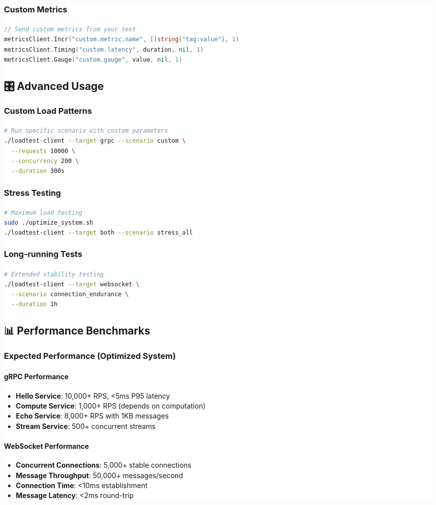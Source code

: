### Custom Metrics

```go
// Send custom metrics from your test
metricsClient.Incr("custom.metric.name", []string{"tag:value"}, 1)
metricsClient.Timing("custom.latency", duration, nil, 1)
metricsClient.Gauge("custom.gauge", value, nil, 1)
```

## 🎛️ Advanced Usage

### Custom Load Patterns

```bash
# Run specific scenario with custom parameters
./loadtest-client --target grpc --scenario custom \
  --requests 10000 \
  --concurrency 200 \
  --duration 300s
```

### Stress Testing

```bash
# Maximum load testing
sudo ./optimize_system.sh
./loadtest-client --target both --scenario stress_all
```

### Long-running Tests

```bash
# Extended stability testing
./loadtest-client --target websocket \
  --scenario connection_endurance \
  --duration 1h
```

## 📊 Performance Benchmarks

### Expected Performance (Optimized System)

#### gRPC Performance
- **Hello Service**: 10,000+ RPS, <5ms P95 latency
- **Compute Service**: 1,000+ RPS (depends on computation)
- **Echo Service**: 8,000+ RPS with 1KB messages
- **Stream Service**: 500+ concurrent streams

#### WebSocket Performance  
- **Concurrent Connections**: 5,000+ stable connections
- **Message Throughput**: 50,000+ messages/second
- **Connection Time**: <10ms establishment
- **Message Latency**: <2ms round-trip
